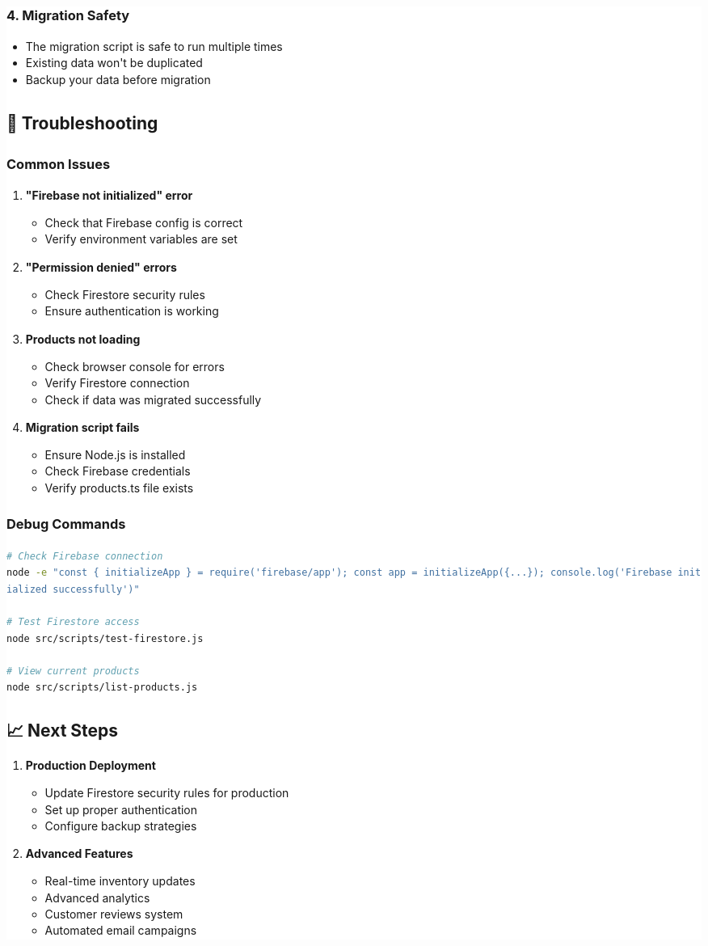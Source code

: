 ### 4. Migration Safety
- The migration script is safe to run multiple times
- Existing data won't be duplicated
- Backup your data before migration

## 🐛 Troubleshooting

### Common Issues

1. **"Firebase not initialized" error**
   - Check that Firebase config is correct
   - Verify environment variables are set

2. **"Permission denied" errors**
   - Check Firestore security rules
   - Ensure authentication is working

3. **Products not loading**
   - Check browser console for errors
   - Verify Firestore connection
   - Check if data was migrated successfully

4. **Migration script fails**
   - Ensure Node.js is installed
   - Check Firebase credentials
   - Verify products.ts file exists

### Debug Commands

```bash
# Check Firebase connection
node -e "const { initializeApp } = require('firebase/app'); const app = initializeApp({...}); console.log('Firebase initialized successfully')"

# Test Firestore access
node src/scripts/test-firestore.js

# View current products
node src/scripts/list-products.js
```

## 📈 Next Steps

1. **Production Deployment**
   - Update Firestore security rules for production
   - Set up proper authentication
   - Configure backup strategies

2. **Advanced Features**
   - Real-time inventory updates
   - Advanced analytics
   - Customer reviews system
   - Automated email campaigns
